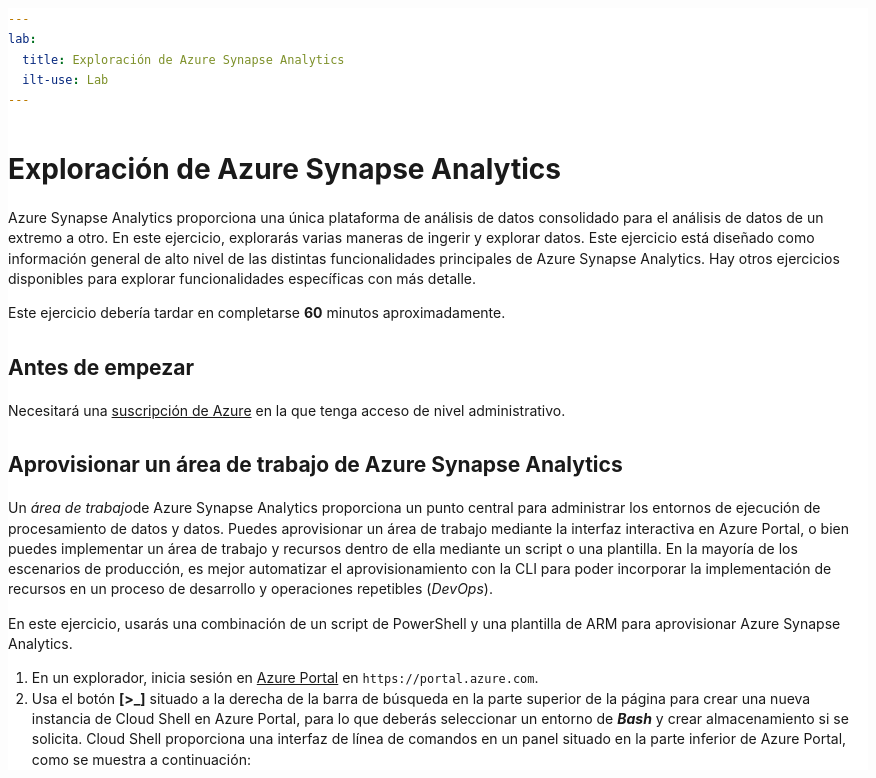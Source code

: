 ```yaml
---
lab:
  title: Exploración de Azure Synapse Analytics
  ilt-use: Lab
---
```


# Exploración de Azure Synapse Analytics

Azure Synapse Analytics proporciona una única plataforma de análisis de datos consolidado para el análisis de datos de un extremo a otro. En este ejercicio, explorarás varias maneras de ingerir y explorar datos. Este ejercicio está diseñado como información general de alto nivel de las distintas funcionalidades principales de Azure Synapse Analytics. Hay otros ejercicios disponibles para explorar funcionalidades específicas con más detalle.

Este ejercicio debería tardar en completarse **60** minutos aproximadamente.

## Antes de empezar

Necesitará una [suscripción de Azure](https://azure.microsoft.com/free) en la que tenga acceso de nivel administrativo.

## Aprovisionar un área de trabajo de Azure Synapse Analytics

Un *área de trabajo*de Azure Synapse Analytics proporciona un punto central para administrar los entornos de ejecución de procesamiento de datos y datos. Puedes aprovisionar un área de trabajo mediante la interfaz interactiva en Azure Portal, o bien puedes implementar un área de trabajo y recursos dentro de ella mediante un script o una plantilla. En la mayoría de los escenarios de producción, es mejor automatizar el aprovisionamiento con la CLI para poder incorporar la implementación de recursos en un proceso de desarrollo y operaciones repetibles (*DevOps*).

En este ejercicio, usarás una combinación de un script de PowerShell y una plantilla de ARM para aprovisionar Azure Synapse Analytics.

1. En un explorador, inicia sesión en [Azure Portal](https://portal.azure.com) en `https://portal.azure.com`.
2. Usa el botón **[\>_]** situado a la derecha de la barra de búsqueda en la parte superior de la página para crear una nueva instancia de Cloud Shell en Azure Portal, para lo que deberás seleccionar un entorno de ***Bash*** y crear almacenamiento si se solicita. Cloud Shell proporciona una interfaz de línea de comandos en un panel situado en la parte inferior de Azure Portal, como se muestra a continuación:
